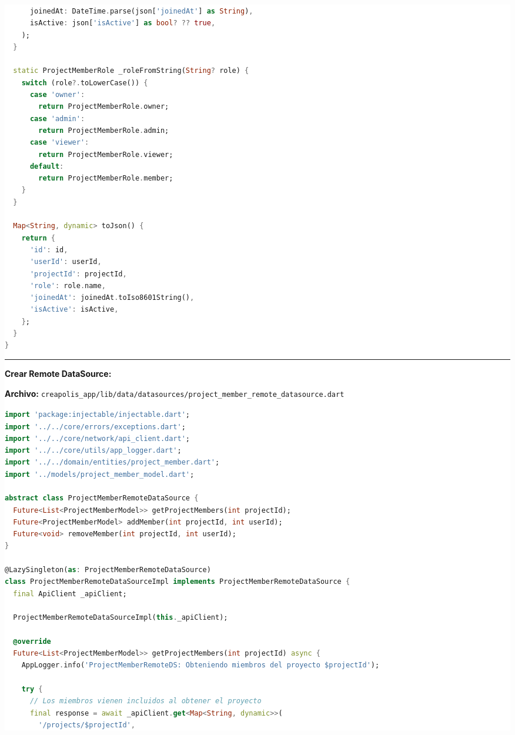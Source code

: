 ```dart
      joinedAt: DateTime.parse(json['joinedAt'] as String),
      isActive: json['isActive'] as bool? ?? true,
    );
  }

  static ProjectMemberRole _roleFromString(String? role) {
    switch (role?.toLowerCase()) {
      case 'owner':
        return ProjectMemberRole.owner;
      case 'admin':
        return ProjectMemberRole.admin;
      case 'viewer':
        return ProjectMemberRole.viewer;
      default:
        return ProjectMemberRole.member;
    }
  }

  Map<String, dynamic> toJson() {
    return {
      'id': id,
      'userId': userId,
      'projectId': projectId,
      'role': role.name,
      'joinedAt': joinedAt.toIso8601String(),
      'isActive': isActive,
    };
  }
}
```

---

**Crear Remote DataSource:**

**Archivo:** `creapolis_app/lib/data/datasources/project_member_remote_datasource.dart`

```dart
import 'package:injectable/injectable.dart';
import '../../core/errors/exceptions.dart';
import '../../core/network/api_client.dart';
import '../../core/utils/app_logger.dart';
import '../../domain/entities/project_member.dart';
import '../models/project_member_model.dart';

abstract class ProjectMemberRemoteDataSource {
  Future<List<ProjectMemberModel>> getProjectMembers(int projectId);
  Future<ProjectMemberModel> addMember(int projectId, int userId);
  Future<void> removeMember(int projectId, int userId);
}

@LazySingleton(as: ProjectMemberRemoteDataSource)
class ProjectMemberRemoteDataSourceImpl implements ProjectMemberRemoteDataSource {
  final ApiClient _apiClient;

  ProjectMemberRemoteDataSourceImpl(this._apiClient);

  @override
  Future<List<ProjectMemberModel>> getProjectMembers(int projectId) async {
    AppLogger.info('ProjectMemberRemoteDS: Obteniendo miembros del proyecto $projectId');

    try {
      // Los miembros vienen incluidos al obtener el proyecto
      final response = await _apiClient.get<Map<String, dynamic>>(
        '/projects/$projectId',
```